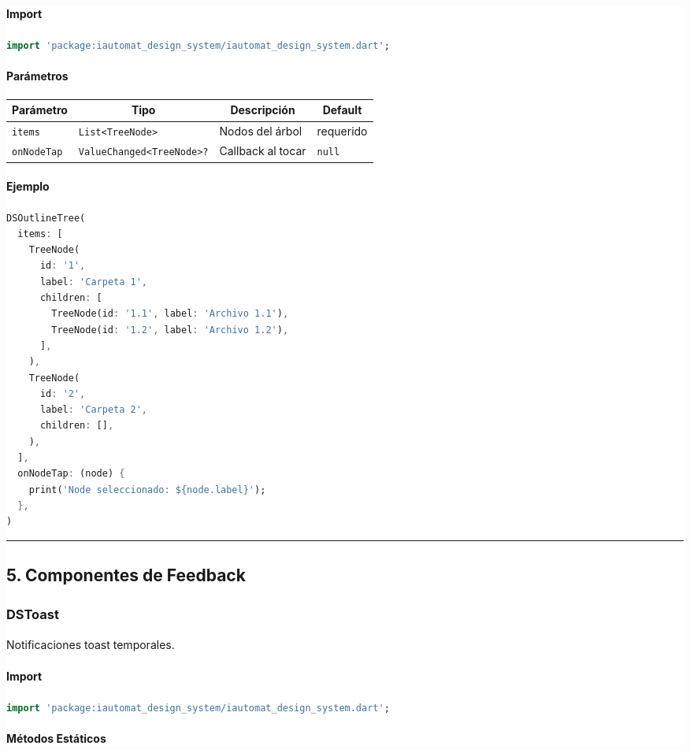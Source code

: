 #### Import

```dart
import 'package:iautomat_design_system/iautomat_design_system.dart';
```

#### Parámetros

| Parámetro | Tipo | Descripción | Default |
|-----------|------|-------------|---------|
| `items` | `List<TreeNode>` | Nodos del árbol | requerido |
| `onNodeTap` | `ValueChanged<TreeNode>?` | Callback al tocar | `null` |

#### Ejemplo

```dart
DSOutlineTree(
  items: [
    TreeNode(
      id: '1',
      label: 'Carpeta 1',
      children: [
        TreeNode(id: '1.1', label: 'Archivo 1.1'),
        TreeNode(id: '1.2', label: 'Archivo 1.2'),
      ],
    ),
    TreeNode(
      id: '2',
      label: 'Carpeta 2',
      children: [],
    ),
  ],
  onNodeTap: (node) {
    print('Node seleccionado: ${node.label}');
  },
)
```

---

## 5. Componentes de Feedback

### DSToast

Notificaciones toast temporales.

#### Import

```dart
import 'package:iautomat_design_system/iautomat_design_system.dart';
```

#### Métodos Estáticos
